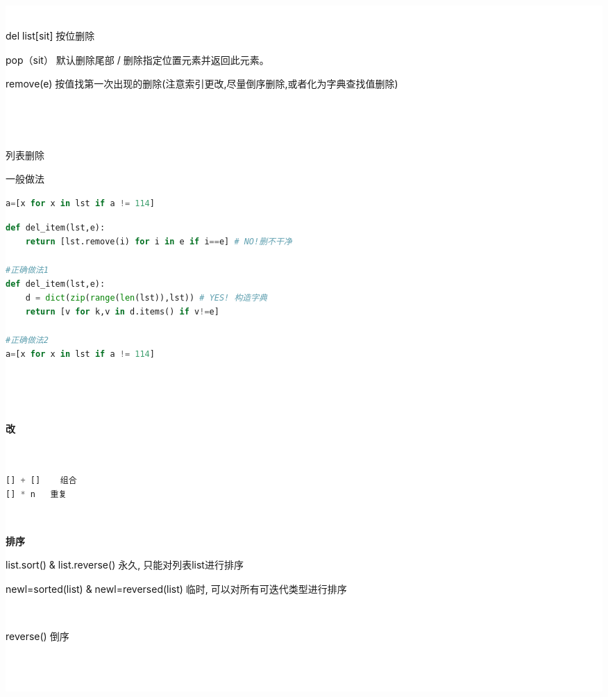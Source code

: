‍

del list[sit]    按位删除

pop（sit）    默认删除尾部 / 删除指定位置元素并返回此元素。

remove(e)    按值找第一次出现的删除(注意索引更改,尽量倒序删除,或者化为字典查找值删除)

‍

‍

列表删除

一般做法

```python
a=[x for x in lst if a != 114]
```

```python
def del_item(lst,e):
    return [lst.remove(i) for i in e if i==e] # NO!删不干净

#正确做法1
def del_item(lst,e):
    d = dict(zip(range(len(lst)),lst)) # YES! 构造字典
    return [v for k,v in d.items() if v!=e]

#正确做法2
a=[x for x in lst if a != 114]
```

‍

‍

#### 改

‍

```python
[] + []    组合
[] * n   重复
```

‍

**排序**

list.sort() & list.reverse()    永久, 只能对列表list进行排序

newl=sorted(list) & newl=reversed(list)    临时, 可以对所有可迭代类型进行排序

‍

reverse()    倒序

‍

‍
